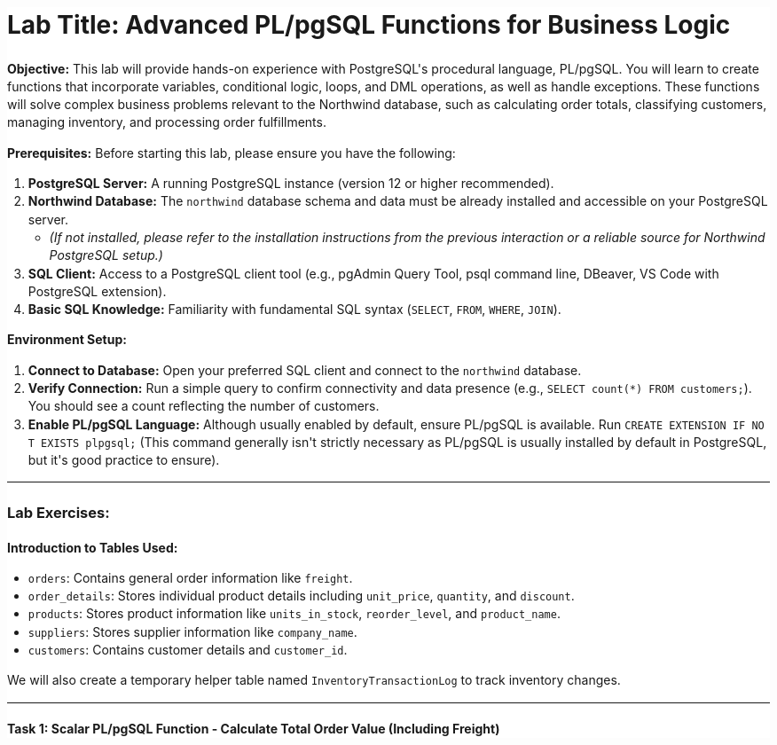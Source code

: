 # **Lab Title:** Advanced PL/pgSQL Functions for Business Logic

**Objective:**
This lab will provide hands-on experience with PostgreSQL's procedural language, PL/pgSQL. You will learn to create functions that incorporate variables, conditional logic, loops, and DML operations, as well as handle exceptions. These functions will solve complex business problems relevant to the Northwind database, such as calculating order totals, classifying customers, managing inventory, and processing order fulfillments.

**Prerequisites:**
Before starting this lab, please ensure you have the following:

1.  **PostgreSQL Server:** A running PostgreSQL instance (version 12 or higher recommended).
2.  **Northwind Database:** The `northwind` database schema and data must be already installed and accessible on your PostgreSQL server.
    *   *(If not installed, please refer to the installation instructions from the previous interaction or a reliable source for Northwind PostgreSQL setup.)*
3.  **SQL Client:** Access to a PostgreSQL client tool (e.g., pgAdmin Query Tool, psql command line, DBeaver, VS Code with PostgreSQL extension).
4.  **Basic SQL Knowledge:** Familiarity with fundamental SQL syntax (`SELECT`, `FROM`, `WHERE`, `JOIN`).

**Environment Setup:**

1.  **Connect to Database:** Open your preferred SQL client and connect to the `northwind` database.
2.  **Verify Connection:** Run a simple query to confirm connectivity and data presence (e.g., `SELECT count(*) FROM customers;`). You should see a count reflecting the number of customers.
3.  **Enable PL/pgSQL Language:** Although usually enabled by default, ensure PL/pgSQL is available. Run `CREATE EXTENSION IF NOT EXISTS plpgsql;` (This command generally isn't strictly necessary as PL/pgSQL is usually installed by default in PostgreSQL, but it's good practice to ensure).

---

### **Lab Exercises:**

**Introduction to Tables Used:**
*   `orders`: Contains general order information like `freight`.
*   `order_details`: Stores individual product details including `unit_price`, `quantity`, and `discount`.
*   `products`: Stores product information like `units_in_stock`, `reorder_level`, and `product_name`.
*   `suppliers`: Stores supplier information like `company_name`.
*   `customers`: Contains customer details and `customer_id`.

We will also create a temporary helper table named `InventoryTransactionLog` to track inventory changes.

---

#### **Task 1: Scalar PL/pgSQL Function - Calculate Total Order Value (Including Freight)**
